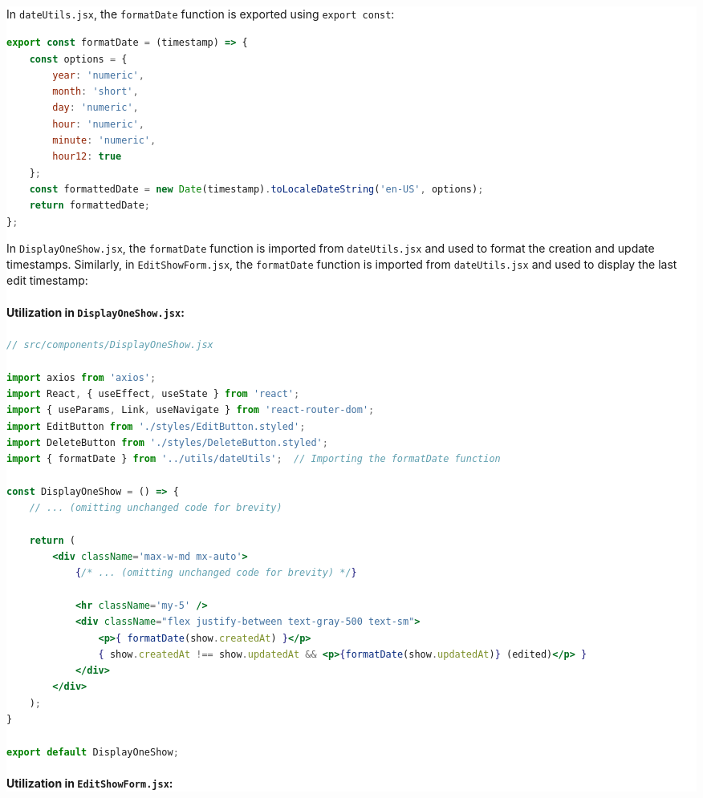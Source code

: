 In `dateUtils.jsx`, the `formatDate` function is exported using `export const`:

```jsx
export const formatDate = (timestamp) => {
    const options = {
        year: 'numeric',
        month: 'short',
        day: 'numeric',
        hour: 'numeric',
        minute: 'numeric',
        hour12: true
    };
    const formattedDate = new Date(timestamp).toLocaleDateString('en-US', options);
    return formattedDate;
};
```

In `DisplayOneShow.jsx`, the `formatDate` function is imported from `dateUtils.jsx` and used to format the creation and update timestamps. Similarly, in `EditShowForm.jsx`, the `formatDate` function is imported from `dateUtils.jsx` and used to display the last edit timestamp:

#### Utilization in `DisplayOneShow.jsx`:

```jsx
// src/components/DisplayOneShow.jsx

import axios from 'axios';
import React, { useEffect, useState } from 'react';
import { useParams, Link, useNavigate } from 'react-router-dom';
import EditButton from './styles/EditButton.styled';
import DeleteButton from './styles/DeleteButton.styled';
import { formatDate } from '../utils/dateUtils';  // Importing the formatDate function

const DisplayOneShow = () => {
    // ... (omitting unchanged code for brevity)

    return (
        <div className='max-w-md mx-auto'>
            {/* ... (omitting unchanged code for brevity) */}
            
            <hr className='my-5' />
            <div className="flex justify-between text-gray-500 text-sm">
                <p>{ formatDate(show.createdAt) }</p>
                { show.createdAt !== show.updatedAt && <p>{formatDate(show.updatedAt)} (edited)</p> }
            </div>
        </div>
    );
}

export default DisplayOneShow;
```

#### Utilization in `EditShowForm.jsx`: 
